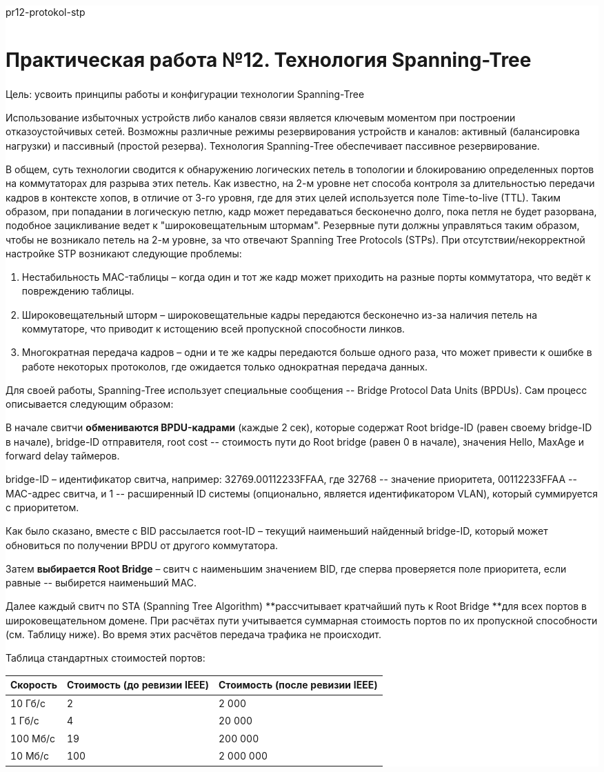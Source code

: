 pr12-protokol-stp

# Практическая работа №12. Технология Spanning-Tree

Цель: усвоить принципы работы и конфигурации технологии Spanning-Tree

Использование избыточных устройств либо каналов связи является ключевым моментом при построении отказоустойчивых сетей. Возможны различные режимы резервирования устройств и каналов: активный \(балансировка нагрузки\) и пассивный \(простой резерва\). Технология  Spanning-Tree обеспечивает пассивное резервирование.

В общем, суть технологии сводится к обнаружению логических петель в топологии и блокированию определенных портов на коммутаторах для разрыва этих петель. Как известно, на 2-м уровне нет способа контроля за длительностью передачи кадров в контексте хопов, в отличие от 3-го уровня, где для этих целей используется поле Time-to-live \(TTL\). Таким образом, при попадании в логическую петлю, кадр может передаваться бесконечно долго, пока петля не будет разорвана, подобное зацикливание ведет к "широковещательным штормам". Резервные пути должны управляться таким образом, чтобы не возникало петель на 2-м уровне, за что отвечают Spanning Tree Protocols \(STPs\). При отсутствии/некорректной настройке STP возникают следующие проблемы:

1. Нестабильность MAC-таблицы – когда один и тот же кадр может приходить на разные порты коммутатора, что ведёт к повреждению таблицы.

2. Широковещательный шторм – широковещательные кадры передаются бесконечно из-за наличия петель на коммутаторе, что приводит к истощению всей пропускной способности линков.

3. Многократная передача кадров – одни и те же кадры передаются больше одного раза, что может привести к ошибке в работе некоторых протоколов, где ожидается только однократная передача данных.

Для своей работы,  Spanning-Tree использует специальные сообщения -- Bridge Protocol Data Units \(BPDUs\). Сам процесс описывается следующим образом:

В начале свитчи **обмениваются BPDU-кадрами** \(каждые 2 сек\), которые содержат Root bridge-ID \(равен своему bridge-ID в начале\), bridge-ID отправителя, root cost -- стоимость пути до Root bridge \(равен 0 в начале\), значения Hello, MaxAge и forward delay таймеров.

bridge-ID – идентификатор свитча, например: 32769.00112233FFAA, где 32768 -- значение приоритета, 00112233FFAA -- MAC-адрес свитча, и 1 -- расширенный ID системы \(опционально, является идентификатором VLAN\), который суммируется с приоритетом.

Как было сказано, вместе с BID рассылается root-ID – текущий наименьший найденный bridge-ID, который может обновиться по получении BPDU от другого коммутатора.

Затем **выбирается Root Bridge** – свитч с наименьшим значением BID, где сперва проверяется поле приоритета, если равные -- выбирется наименьший MAC.

Далее каждый свитч по STA \(Spanning Tree Algorithm\) **рассчитывает кратчайший путь к Root Bridge **для всех портов в широковещательном домене. При расчётах пути учитывается суммарная стоимость портов по их пропускной способности \(см. Таблицу ниже\). Во время этих расчётов передача трафика не происходит.

Таблица стандартных стоимостей портов:

| Скорость | Стоимость \(до ревизии IEEE\) | Стоимость \(после ревизии IEEE\) |
| :--- | :--- | :--- |
| 10 Гб/с | 2 | 2 000 |
| 1 Гб/с | 4 | 20 000 |
| 100 Мб/с | 19 | 200 000 |
| 10 Мб/с | 100 | 2 000 000 |
